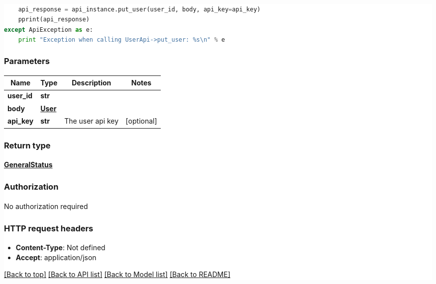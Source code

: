 ```python
    api_response = api_instance.put_user(user_id, body, api_key=api_key)
    pprint(api_response)
except ApiException as e:
    print "Exception when calling UserApi->put_user: %s\n" % e
```

### Parameters

Name | Type | Description  | Notes
------------- | ------------- | ------------- | -------------
 **user_id** | **str**|  | 
 **body** | [**User**](User.md)|  | 
 **api_key** | **str**| The user api key | [optional] 

### Return type

[**GeneralStatus**](GeneralStatus.md)

### Authorization

No authorization required

### HTTP request headers

 - **Content-Type**: Not defined
 - **Accept**: application/json

[[Back to top]](#) [[Back to API list]](../README.md#documentation-for-api-endpoints) [[Back to Model list]](../README.md#documentation-for-models) [[Back to README]](../README.md)

